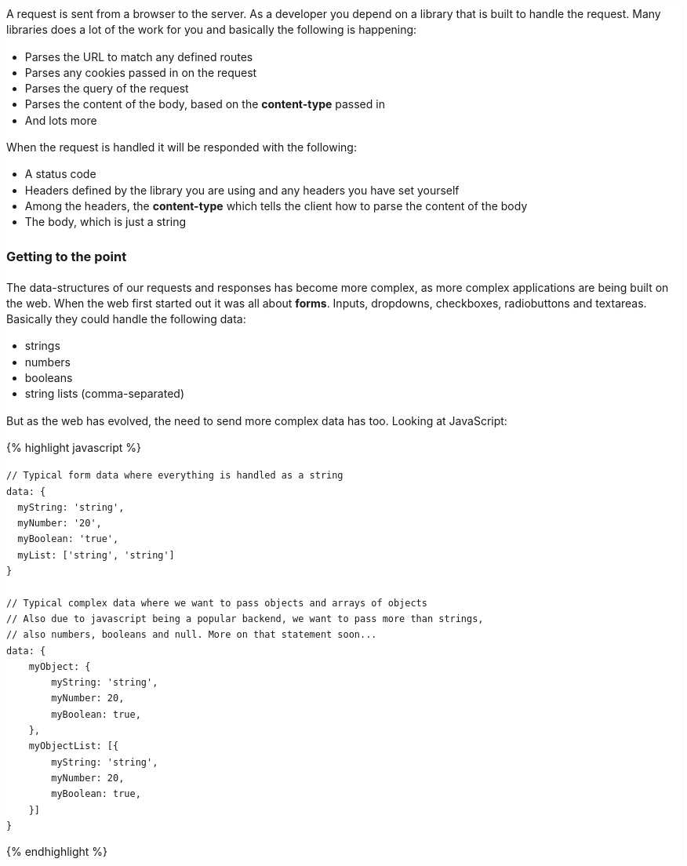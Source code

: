 A request is sent from a browser to the server. As a developer you depend on a library that is built to handle the request.
Many libraries does a lot of the work for you and basically the following is happening:

- Parses the URL to match any defined routes
- Parses any cookies passed in on the request
- Parses the query of the request
- Parses the content of the body, based on the **content-type** passed in
- And lots more

When the request is handled it will be responded with the following:

- A status code
- Headers defined by the library you are using and any headers you have set yourself
- Among the headers, the **content-type** which tells the client how to parse the content of the body
- The body, which is just a string

### Getting to the point

The data-structures of our requests and responses has become more complex, as more complex applications are being built on the web.
When the web first started out it was all about **forms**. Inputs, dropdowns, checkboxes, radiobuttons and textareas. Basically they
could handle the following data:

- strings
- numbers
- booleans
- string lists (comma-separated)

But as the web has evolved, the need to send more complex data has too. Looking at JavaScript:

{% highlight javascript %}

    // Typical form data where everything is handled as a string
    data: {
      myString: 'string',
      myNumber: '20',
      myBoolean: 'true',
      myList: ['string', 'string']
    }

    // Typical complex data where we want to pass objects and arrays of objects
    // Also due to javascript being a popular backend, we want to pass more than strings,
    // also numbers, booleans and null. More on that statement soon...
    data: {
        myObject: {
            myString: 'string',
            myNumber: 20,
            myBoolean: true,
        },
        myObjectList: [{
            myString: 'string',
            myNumber: 20,
            myBoolean: true,
        }]
    }

{% endhighlight %}
